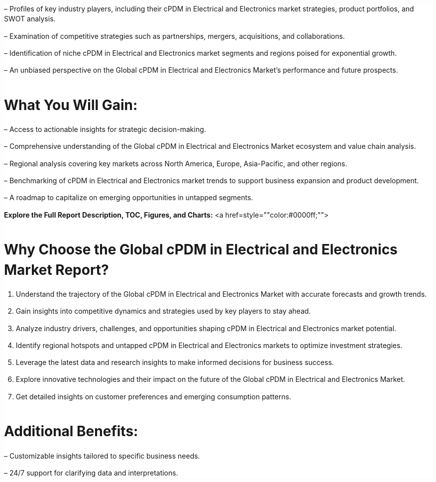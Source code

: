 – Profiles of key industry players, including their cPDM in Electrical and Electronics market strategies, product portfolios, and SWOT analysis.

– Examination of competitive strategies such as partnerships, mergers, acquisitions, and collaborations.

– Identification of niche cPDM in Electrical and Electronics market segments and regions poised for exponential growth.

– An unbiased perspective on the Global cPDM in Electrical and Electronics Market’s performance and future prospects.

# <strong>What You Will Gain:</strong>

– Access to actionable insights for strategic decision-making.

– Comprehensive understanding of the Global cPDM in Electrical and Electronics Market ecosystem and value chain analysis.

– Regional analysis covering key markets across North America, Europe, Asia-Pacific, and other regions.

– Benchmarking of cPDM in Electrical and Electronics market trends to support business expansion and product development.

– A roadmap to capitalize on emerging opportunities in untapped segments.

<strong>Explore the Full Report Description, TOC, Figures, and Charts:</strong>
<a href=style=""color:#0000ff;""></a>

# <strong>Why Choose the Global cPDM in Electrical and Electronics Market Report?</strong>

1. Understand the trajectory of the Global cPDM in Electrical and Electronics Market with accurate forecasts and growth trends.

2. Gain insights into competitive dynamics and strategies used by key players to stay ahead.

3. Analyze industry drivers, challenges, and opportunities shaping cPDM in Electrical and Electronics market potential.

4. Identify regional hotspots and untapped cPDM in Electrical and Electronics markets to optimize investment strategies.

5. Leverage the latest data and research insights to make informed decisions for business success.

6. Explore innovative technologies and their impact on the future of the Global cPDM in Electrical and Electronics Market.

7. Get detailed insights on customer preferences and emerging consumption patterns.

# <strong>Additional Benefits:</strong>

– Customizable insights tailored to specific business needs.

– 24/7 support for clarifying data and interpretations.
